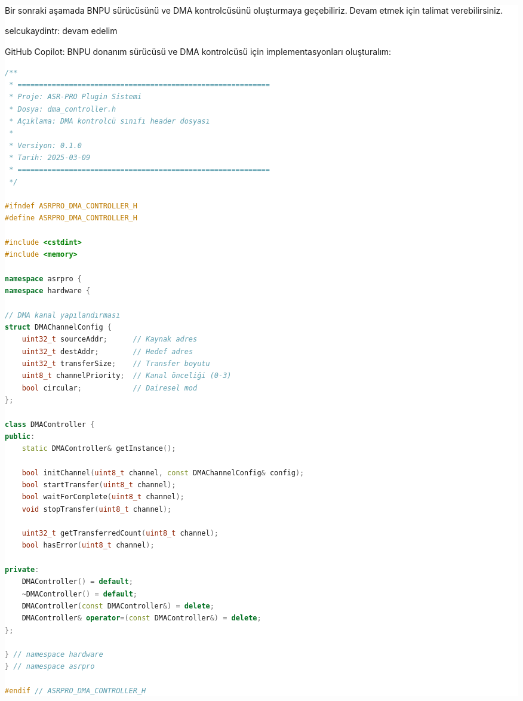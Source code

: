 Bir sonraki aşamada BNPU sürücüsünü ve DMA kontrolcüsünü oluşturmaya geçebiliriz. Devam etmek için talimat verebilirsiniz.

selcukaydintr: devam edelim

GitHub Copilot: BNPU donanım sürücüsü ve DMA kontrolcüsü için implementasyonları oluşturalım:

```cpp
/**
 * ===========================================================
 * Proje: ASR-PRO Plugin Sistemi
 * Dosya: dma_controller.h
 * Açıklama: DMA kontrolcü sınıfı header dosyası
 * 
 * Versiyon: 0.1.0
 * Tarih: 2025-03-09
 * ===========================================================
 */

#ifndef ASRPRO_DMA_CONTROLLER_H
#define ASRPRO_DMA_CONTROLLER_H

#include <cstdint>
#include <memory>

namespace asrpro {
namespace hardware {

// DMA kanal yapılandırması
struct DMAChannelConfig {
    uint32_t sourceAddr;      // Kaynak adres
    uint32_t destAddr;        // Hedef adres
    uint32_t transferSize;    // Transfer boyutu
    uint8_t channelPriority;  // Kanal önceliği (0-3)
    bool circular;            // Dairesel mod
};

class DMAController {
public:
    static DMAController& getInstance();

    bool initChannel(uint8_t channel, const DMAChannelConfig& config);
    bool startTransfer(uint8_t channel);
    bool waitForComplete(uint8_t channel);
    void stopTransfer(uint8_t channel);
    
    uint32_t getTransferredCount(uint8_t channel);
    bool hasError(uint8_t channel);

private:
    DMAController() = default;
    ~DMAController() = default;
    DMAController(const DMAController&) = delete;
    DMAController& operator=(const DMAController&) = delete;
};

} // namespace hardware
} // namespace asrpro

#endif // ASRPRO_DMA_CONTROLLER_H
```
